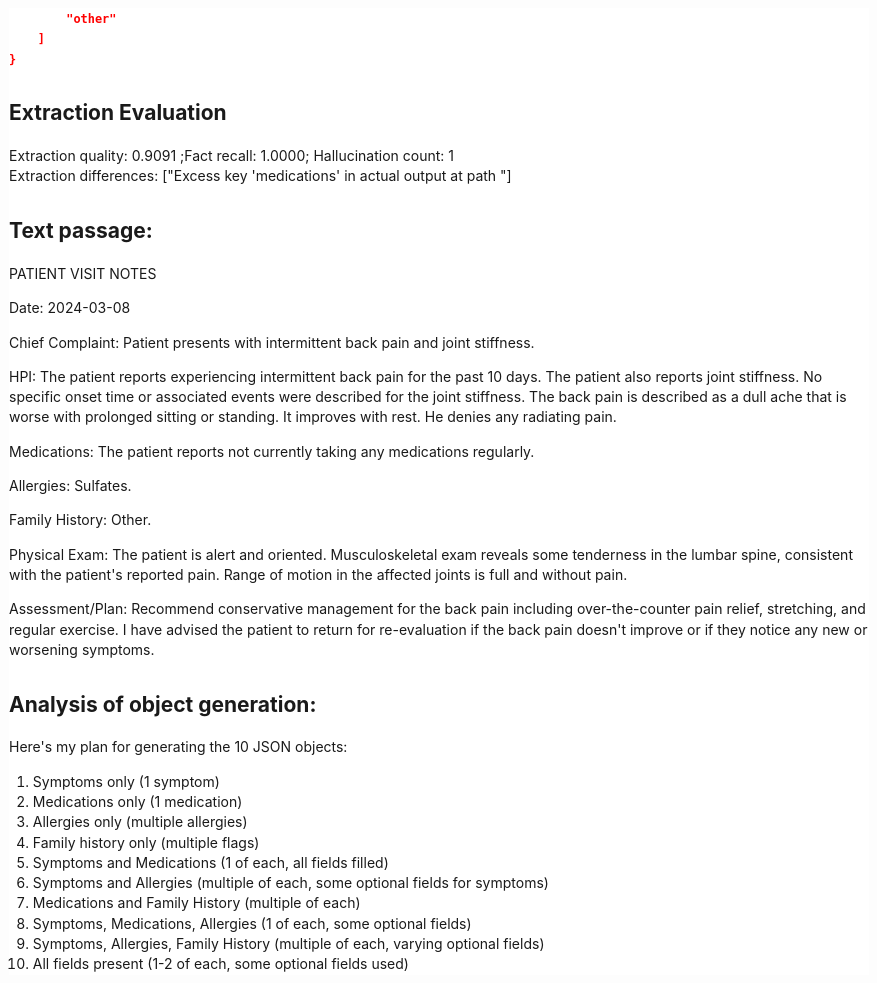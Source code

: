 ```json
        "other"
    ]
}
```
## Extraction Evaluation
Extraction quality: 0.9091 ;Fact recall: 1.0000; Hallucination count: 1  
Extraction differences: ["Excess key 'medications' in actual output at path "]
## Text passage:
PATIENT VISIT NOTES

Date: 2024-03-08

Chief Complaint:
Patient presents with intermittent back pain and joint stiffness.

HPI:
The patient reports experiencing intermittent back pain for the past 10 days.  The patient also reports joint stiffness. No specific onset time or associated events were described for the joint stiffness. The back pain is described as a dull ache that is worse with prolonged sitting or standing. It improves with rest. He denies any radiating pain.

Medications:
The patient reports not currently taking any medications regularly. 

Allergies:
Sulfates.

Family History:
Other.  

Physical Exam:
The patient is alert and oriented.  Musculoskeletal exam reveals some tenderness in the lumbar spine, consistent with the patient's reported pain. Range of motion in the affected joints is full and without pain.

Assessment/Plan:
Recommend conservative management for the back pain including over-the-counter pain relief, stretching, and regular exercise. I have advised the patient to return for re-evaluation if the back pain doesn't improve or if they notice any new or worsening symptoms.
## Analysis of object generation:
Here's my plan for generating the 10 JSON objects:

1.  Symptoms only (1 symptom)
2.  Medications only (1 medication)
3.  Allergies only (multiple allergies)
4.  Family history only (multiple flags)
5.  Symptoms and Medications (1 of each, all fields filled)
6.  Symptoms and Allergies (multiple of each, some optional fields for symptoms)
7.  Medications and Family History (multiple of each)
8.  Symptoms, Medications, Allergies (1 of each, some optional fields)
9.  Symptoms, Allergies, Family History (multiple of each, varying optional fields)
10. All fields present (1-2 of each, some optional fields used)
